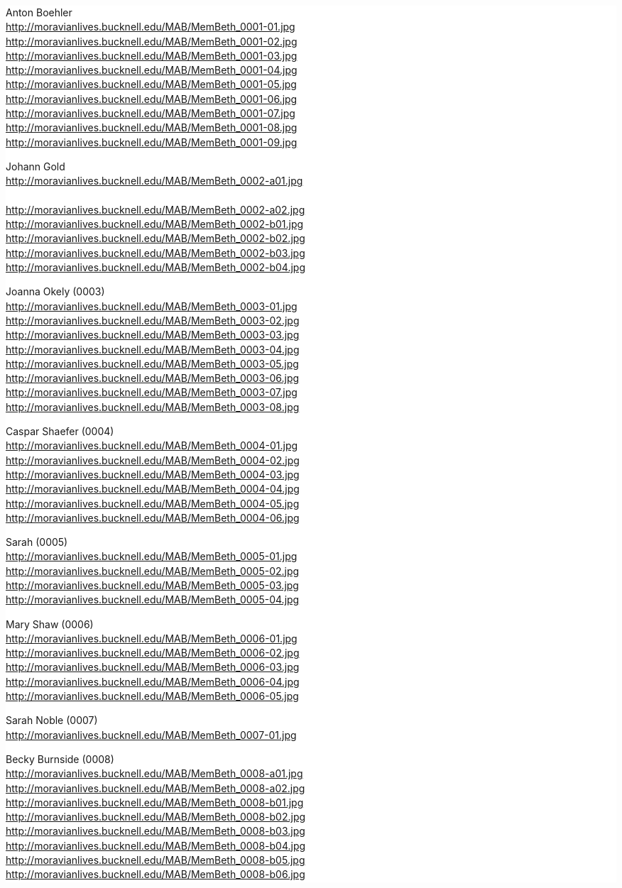 Anton Boehler<br />
http://moravianlives.bucknell.edu/MAB/MemBeth_0001-01.jpg<br />	
http://moravianlives.bucknell.edu/MAB/MemBeth_0001-02.jpg<br />
http://moravianlives.bucknell.edu/MAB/MemBeth_0001-03.jpg<br />
http://moravianlives.bucknell.edu/MAB/MemBeth_0001-04.jpg<br />
http://moravianlives.bucknell.edu/MAB/MemBeth_0001-05.jpg<br />
http://moravianlives.bucknell.edu/MAB/MemBeth_0001-06.jpg<br />
http://moravianlives.bucknell.edu/MAB/MemBeth_0001-07.jpg<br />
http://moravianlives.bucknell.edu/MAB/MemBeth_0001-08.jpg<br />
http://moravianlives.bucknell.edu/MAB/MemBeth_0001-09.jpg<br />

Johann Gold<br />
http://moravianlives.bucknell.edu/MAB/MemBeth_0002-a01.jpg<br />	
http://moravianlives.bucknell.edu/MAB/MemBeth_0002-a02.jpg<br />
http://moravianlives.bucknell.edu/MAB/MemBeth_0002-b01.jpg<br />
http://moravianlives.bucknell.edu/MAB/MemBeth_0002-b02.jpg<br />
http://moravianlives.bucknell.edu/MAB/MemBeth_0002-b03.jpg<br />
http://moravianlives.bucknell.edu/MAB/MemBeth_0002-b04.jpg<br />

Joanna Okely (0003)<br />
http://moravianlives.bucknell.edu/MAB/MemBeth_0003-01.jpg<br />
http://moravianlives.bucknell.edu/MAB/MemBeth_0003-02.jpg<br />
http://moravianlives.bucknell.edu/MAB/MemBeth_0003-03.jpg<br />
http://moravianlives.bucknell.edu/MAB/MemBeth_0003-04.jpg<br />
http://moravianlives.bucknell.edu/MAB/MemBeth_0003-05.jpg<br />
http://moravianlives.bucknell.edu/MAB/MemBeth_0003-06.jpg<br />
http://moravianlives.bucknell.edu/MAB/MemBeth_0003-07.jpg<br />
http://moravianlives.bucknell.edu/MAB/MemBeth_0003-08.jpg<br />

Caspar Shaefer (0004)<br />
http://moravianlives.bucknell.edu/MAB/MemBeth_0004-01.jpg<br />	
http://moravianlives.bucknell.edu/MAB/MemBeth_0004-02.jpg<br />
http://moravianlives.bucknell.edu/MAB/MemBeth_0004-03.jpg<br />
http://moravianlives.bucknell.edu/MAB/MemBeth_0004-04.jpg<br />
http://moravianlives.bucknell.edu/MAB/MemBeth_0004-05.jpg<br />
http://moravianlives.bucknell.edu/MAB/MemBeth_0004-06.jpg<br />

Sarah (0005)<br />
http://moravianlives.bucknell.edu/MAB/MemBeth_0005-01.jpg<br />	
http://moravianlives.bucknell.edu/MAB/MemBeth_0005-02.jpg<br />
http://moravianlives.bucknell.edu/MAB/MemBeth_0005-03.jpg<br />
http://moravianlives.bucknell.edu/MAB/MemBeth_0005-04.jpg<br />

Mary Shaw (0006)<br />
http://moravianlives.bucknell.edu/MAB/MemBeth_0006-01.jpg<br />
http://moravianlives.bucknell.edu/MAB/MemBeth_0006-02.jpg<br />
http://moravianlives.bucknell.edu/MAB/MemBeth_0006-03.jpg<br />
http://moravianlives.bucknell.edu/MAB/MemBeth_0006-04.jpg<br />
http://moravianlives.bucknell.edu/MAB/MemBeth_0006-05.jpg<br />
	
Sarah Noble (0007)<br />
http://moravianlives.bucknell.edu/MAB/MemBeth_0007-01.jpg<br />	

Becky Burnside (0008)<br />
http://moravianlives.bucknell.edu/MAB/MemBeth_0008-a01.jpg<br />
http://moravianlives.bucknell.edu/MAB/MemBeth_0008-a02.jpg<br />
http://moravianlives.bucknell.edu/MAB/MemBeth_0008-b01.jpg<br />
http://moravianlives.bucknell.edu/MAB/MemBeth_0008-b02.jpg<br />
http://moravianlives.bucknell.edu/MAB/MemBeth_0008-b03.jpg<br />
http://moravianlives.bucknell.edu/MAB/MemBeth_0008-b04.jpg<br />
http://moravianlives.bucknell.edu/MAB/MemBeth_0008-b05.jpg<br />
http://moravianlives.bucknell.edu/MAB/MemBeth_0008-b06.jpg<br />
